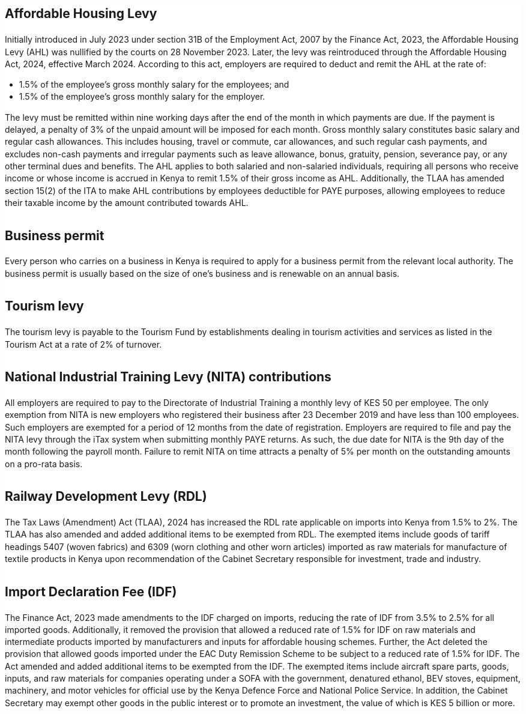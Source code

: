 ## Affordable Housing Levy 
Initially introduced in July 2023 under section 31B of the Employment Act, 2007 by the Finance Act, 2023, the Affordable Housing Levy (AHL) was nullified by the courts on 28 November 2023. Later, the levy was reintroduced through the Affordable Housing Act, 2024, effective March 2024.
According to this act, employers are required to deduct and remit the AHL at the rate of:
  * 1.5% of the employee’s gross monthly salary for the employees; and
  * 1.5% of the employee’s gross monthly salary for the employer.


The levy must be remitted within nine working days after the end of the month in which payments are due. If the payment is delayed, a penalty of 3% of the unpaid amount will be imposed for each month.
Gross monthly salary constitutes basic salary and regular cash allowances. This includes housing, travel or commute, car allowances, and such regular cash payments, and excludes non-cash payments and irregular payments such as leave allowance, bonus, gratuity, pension, severance pay, or any other terminal dues and benefits.
The AHL applies to both salaried and non-salaried individuals, requiring all persons who receive income or whose income is accrued in Kenya to remit 1.5% of their gross income as AHL.
Additionally, the TLAA has amended section 15(2) of the ITA to make AHL contributions by employees deductible for PAYE purposes, allowing employees to reduce their taxable income by the amount contributed towards AHL.
## Business permit
Every person who carries on a business in Kenya is required to apply for a business permit from the relevant local authority. The business permit is usually based on the size of one’s business and is renewable on an annual basis.
## Tourism levy
The tourism levy is payable to the Tourism Fund by establishments dealing in tourism activities and services as listed in the Tourism Act at a rate of 2% of turnover.
## National Industrial Training Levy (NITA) contributions
All employers are required to pay to the Directorate of Industrial Training a monthly levy of KES 50 per employee. The only exemption from NITA is new employers who registered their business after 23 December 2019 and have less than 100 employees. Such employers are exempted for a period of 12 months from the date of registration.
Employers are required to file and pay the NITA levy through the iTax system when submitting monthly PAYE returns. As such, the due date for NITA is the 9th day of the month following the payroll month. Failure to remit NITA on time attracts a penalty of 5% per month on the outstanding amounts on a pro-rata basis.
## Railway Development Levy (RDL)
The Tax Laws (Amendment) Act (TLAA), 2024 has increased the RDL rate applicable on imports into Kenya from 1.5% to 2%.
The TLAA has also amended and added additional items to be exempted from RDL. The exempted items include goods of tariff headings 5407 (woven fabrics) and 6309 (worn clothing and other worn articles) imported as raw materials for manufacture of textile products in Kenya upon recommendation of the Cabinet Secretary responsible for investment, trade and industry.
## Import Declaration Fee (IDF)
The Finance Act, 2023 made amendments to the IDF charged on imports, reducing the rate of IDF from 3.5% to 2.5% for all imported goods. Additionally, it removed the provision that allowed a reduced rate of 1.5% for IDF on raw materials and intermediate products imported by manufacturers and inputs for affordable housing schemes. Further, the Act deleted the provision that allowed goods imported under the EAC Duty Remission Scheme to be subject to a reduced rate of 1.5% for IDF.
The Act amended and added additional items to be exempted from the IDF. The exempted items include aircraft spare parts, goods, inputs, and raw materials for companies operating under a SOFA with the government, denatured ethanol, BEV stoves, equipment, machinery, and motor vehicles for official use by the Kenya Defence Force and National Police Service. In addition, the Cabinet Secretary may exempt other goods in the public interest or to promote an investment, the value of which is KES 5 billion or more. 